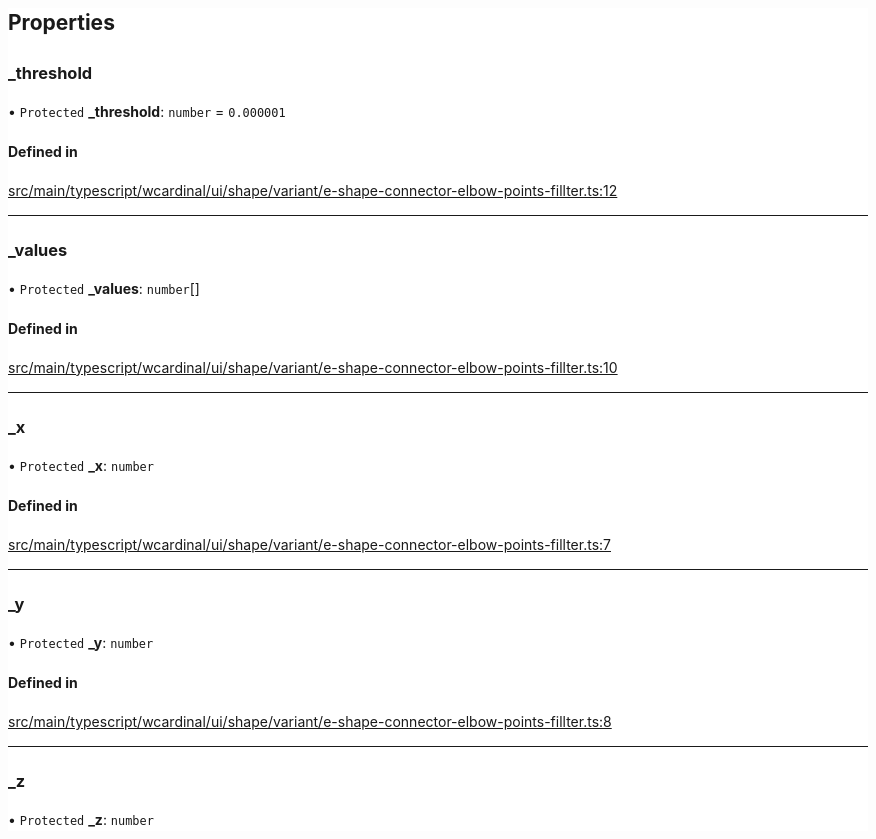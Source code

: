 ## Properties

### \_threshold

• `Protected` **\_threshold**: `number` = `0.000001`

#### Defined in

[src/main/typescript/wcardinal/ui/shape/variant/e-shape-connector-elbow-points-fillter.ts:12](https://github.com/winter-cardinal/winter-cardinal-ui/blob/v0.205.1/src/main/typescript/wcardinal/ui/shape/variant/e-shape-connector-elbow-points-fillter.ts#L12)

___

### \_values

• `Protected` **\_values**: `number`[]

#### Defined in

[src/main/typescript/wcardinal/ui/shape/variant/e-shape-connector-elbow-points-fillter.ts:10](https://github.com/winter-cardinal/winter-cardinal-ui/blob/v0.205.1/src/main/typescript/wcardinal/ui/shape/variant/e-shape-connector-elbow-points-fillter.ts#L10)

___

### \_x

• `Protected` **\_x**: `number`

#### Defined in

[src/main/typescript/wcardinal/ui/shape/variant/e-shape-connector-elbow-points-fillter.ts:7](https://github.com/winter-cardinal/winter-cardinal-ui/blob/v0.205.1/src/main/typescript/wcardinal/ui/shape/variant/e-shape-connector-elbow-points-fillter.ts#L7)

___

### \_y

• `Protected` **\_y**: `number`

#### Defined in

[src/main/typescript/wcardinal/ui/shape/variant/e-shape-connector-elbow-points-fillter.ts:8](https://github.com/winter-cardinal/winter-cardinal-ui/blob/v0.205.1/src/main/typescript/wcardinal/ui/shape/variant/e-shape-connector-elbow-points-fillter.ts#L8)

___

### \_z

• `Protected` **\_z**: `number`
